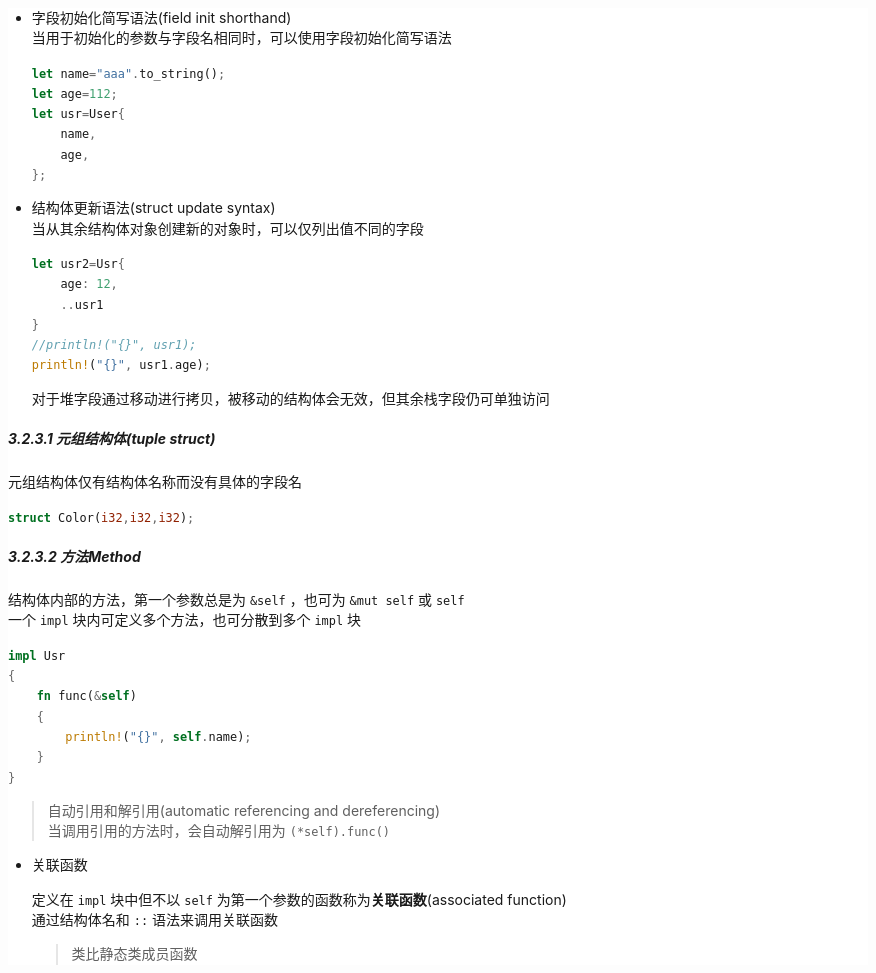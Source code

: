 ```rust
```

- 字段初始化简写语法(field init shorthand)  
    当用于初始化的参数与字段名相同时，可以使用字段初始化简写语法  

    ```rust
    let name="aaa".to_string();
    let age=112;
    let usr=User{
        name,
        age,
    };
    ```

- 结构体更新语法(struct update syntax)  
    当从其余结构体对象创建新的对象时，可以仅列出值不同的字段  

    ```rust
    let usr2=Usr{
        age: 12,
        ..usr1
    }
    //println!("{}", usr1);
    println!("{}", usr1.age);
    ```

    对于堆字段通过移动进行拷贝，被移动的结构体会无效，但其余栈字段仍可单独访问  

##### 3.2.3.1 元组结构体(tuple struct)

元组结构体仅有结构体名称而没有具体的字段名  

```rust
struct Color(i32,i32,i32);
```

##### 3.2.3.2 方法Method

结构体内部的方法，第一个参数总是为 `&self` ，也可为 `&mut self` 或 `self`  
一个 `impl` 块内可定义多个方法，也可分散到多个 `impl` 块  

```rust
impl Usr
{
    fn func(&self)
    {
        println!("{}", self.name);
    }
}
```

> 自动引用和解引用(automatic referencing and dereferencing)  
> 当调用引用的方法时，会自动解引用为 `(*self).func()`  
>
- 关联函数  

    定义在 `impl` 块中但不以 `self` 为第一个参数的函数称为**关联函数**(associated function)  
    通过结构体名和 `::` 语法来调用关联函数  
    > 类比静态类成员函数  
    >
